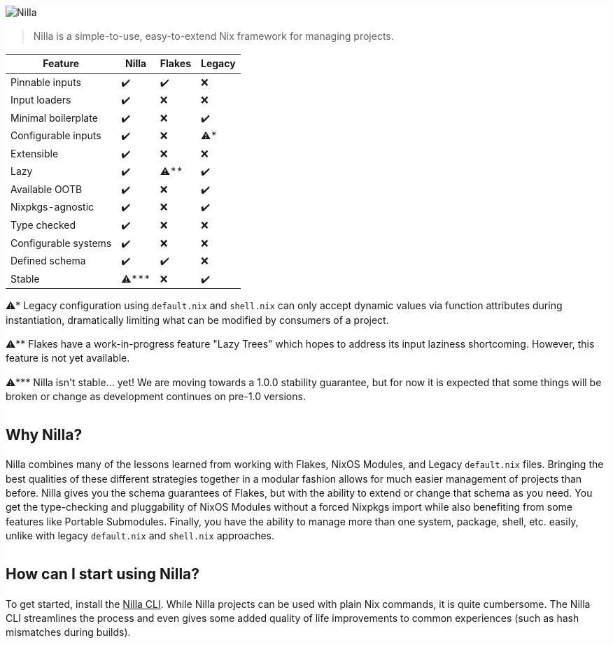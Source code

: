 <img src="https://raw.githubusercontent.com/nilla-nix/art/main/nilla-banner.svg" width="100%" alt="Nilla">

> Nilla is a simple-to-use, easy-to-extend Nix framework for managing projects.

| Feature              | Nilla    | Flakes | Legacy |
| -------------------- | -------- | ------ | ------ |
| Pinnable inputs      | ✔️       | ✔️     | ❌     |
| Input loaders        | ✔️       | ❌     | ❌     |
| Minimal boilerplate  | ✔️       | ❌     | ✔️     |
| Configurable inputs  | ✔️       | ❌     | ⚠️\*   |
| Extensible           | ✔️       | ❌     | ❌     |
| Lazy                 | ✔️       | ⚠️\*\* | ✔️     |
| Available OOTB       | ✔️       | ❌     | ✔️     |
| Nixpkgs-agnostic     | ✔️       | ❌     | ✔️     |
| Type checked         | ✔️       | ❌     | ❌     |
| Configurable systems | ✔️       | ❌     | ❌     |
| Defined schema       | ✔️       | ✔️     | ❌     |
| Stable               | ⚠️\*\*\* | ❌     | ✔️     |

⚠️\* Legacy configuration using `default.nix` and `shell.nix` can only accept dynamic values via function attributes during instantiation, dramatically limiting what can be modified by consumers of a project.

⚠️\*\* Flakes have a work-in-progress feature "Lazy Trees" which hopes to address its input laziness shortcoming. However, this feature is not yet available.

⚠️\*\*\* Nilla isn't stable... yet! We are moving towards a 1.0.0 stability guarantee, but for now it is expected that some things will be broken or change as development continues on pre-1.0 versions.

## Why Nilla?

Nilla combines many of the lessons learned from working with Flakes, NixOS Modules, and Legacy `default.nix` files. Bringing the best qualities of these different strategies together in a modular fashion allows for much easier management of projects than before. Nilla gives you the schema guarantees of Flakes, but with the ability to extend or change that schema as you need. You get the type-checking and pluggability of NixOS Modules without a forced Nixpkgs import while also benefiting from some features like Portable Submodules. Finally, you have the ability to manage more than one system, package, shell, etc. easily, unlike with legacy `default.nix` and `shell.nix` approaches.

## How can I start using Nilla?

To get started, install the [Nilla CLI](https://github.com/nilla-nix/cli). While Nilla projects can be used with plain Nix commands, it is quite cumbersome. The Nilla CLI streamlines the process and even gives some added quality of life improvements to common experiences (such as hash mismatches during builds).
